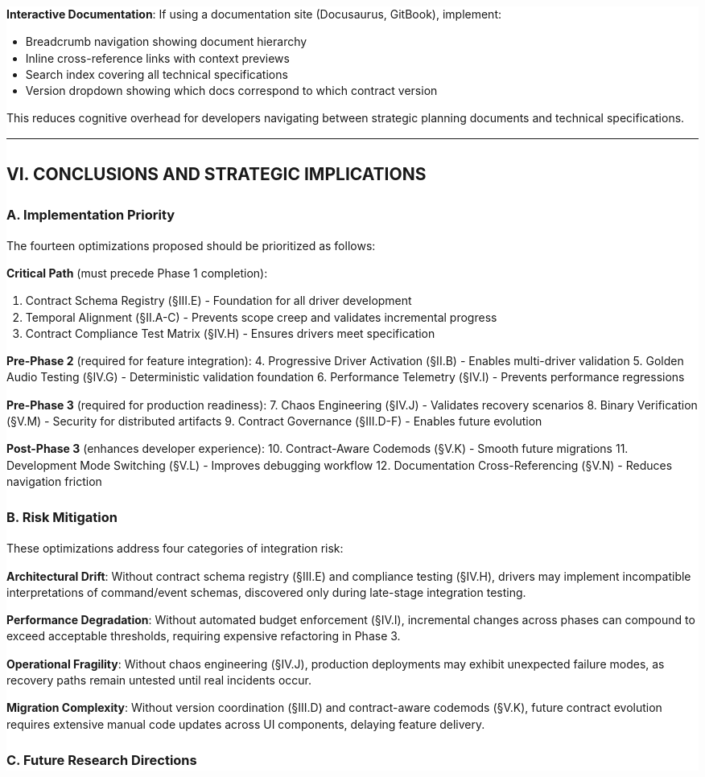 
**Interactive Documentation**: If using a documentation site (Docusaurus, GitBook), implement:

- Breadcrumb navigation showing document hierarchy
- Inline cross-reference links with context previews
- Search index covering all technical specifications
- Version dropdown showing which docs correspond to which contract version

This reduces cognitive overhead for developers navigating between strategic planning documents and technical specifications.

***

## VI. CONCLUSIONS AND STRATEGIC IMPLICATIONS

### A. Implementation Priority

The fourteen optimizations proposed should be prioritized as follows:

**Critical Path** (must precede Phase 1 completion):

1. Contract Schema Registry (§III.E) - Foundation for all driver development
2. Temporal Alignment (§II.A-C) - Prevents scope creep and validates incremental progress
3. Contract Compliance Test Matrix (§IV.H) - Ensures drivers meet specification

**Pre-Phase 2** (required for feature integration): 4. Progressive Driver Activation (§II.B) - Enables multi-driver validation 5. Golden Audio Testing (§IV.G) - Deterministic validation foundation 6. Performance Telemetry (§IV.I) - Prevents performance regressions

**Pre-Phase 3** (required for production readiness): 7. Chaos Engineering (§IV.J) - Validates recovery scenarios 8. Binary Verification (§V.M) - Security for distributed artifacts 9. Contract Governance (§III.D-F) - Enables future evolution

**Post-Phase 3** (enhances developer experience): 10. Contract-Aware Codemods (§V.K) - Smooth future migrations 11. Development Mode Switching (§V.L) - Improves debugging workflow 12. Documentation Cross-Referencing (§V.N) - Reduces navigation friction

### B. Risk Mitigation

These optimizations address four categories of integration risk:

**Architectural Drift**: Without contract schema registry (§III.E) and compliance testing (§IV.H), drivers may implement incompatible interpretations of command/event schemas, discovered only during late-stage integration testing.

**Performance Degradation**: Without automated budget enforcement (§IV.I), incremental changes across phases can compound to exceed acceptable thresholds, requiring expensive refactoring in Phase 3.

**Operational Fragility**: Without chaos engineering (§IV.J), production deployments may exhibit unexpected failure modes, as recovery paths remain untested until real incidents occur.

**Migration Complexity**: Without version coordination (§III.D) and contract-aware codemods (§V.K), future contract evolution requires extensive manual code updates across UI components, delaying feature delivery.

### C. Future Research Directions
